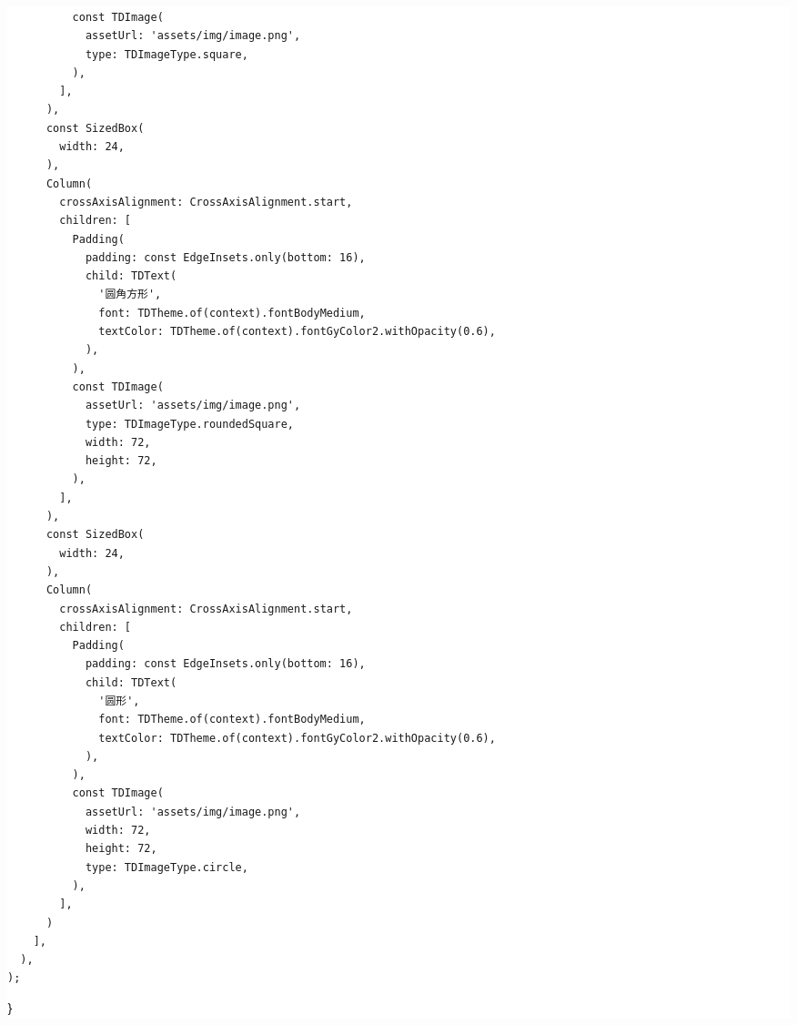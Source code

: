               const TDImage(
                assetUrl: 'assets/img/image.png',
                type: TDImageType.square,
              ),
            ],
          ),
          const SizedBox(
            width: 24,
          ),
          Column(
            crossAxisAlignment: CrossAxisAlignment.start,
            children: [
              Padding(
                padding: const EdgeInsets.only(bottom: 16),
                child: TDText(
                  '圆角方形',
                  font: TDTheme.of(context).fontBodyMedium,
                  textColor: TDTheme.of(context).fontGyColor2.withOpacity(0.6),
                ),
              ),
              const TDImage(
                assetUrl: 'assets/img/image.png',
                type: TDImageType.roundedSquare,
                width: 72,
                height: 72,
              ),
            ],
          ),
          const SizedBox(
            width: 24,
          ),
          Column(
            crossAxisAlignment: CrossAxisAlignment.start,
            children: [
              Padding(
                padding: const EdgeInsets.only(bottom: 16),
                child: TDText(
                  '圆形',
                  font: TDTheme.of(context).fontBodyMedium,
                  textColor: TDTheme.of(context).fontGyColor2.withOpacity(0.6),
                ),
              ),
              const TDImage(
                assetUrl: 'assets/img/image.png',
                width: 72,
                height: 72,
                type: TDImageType.circle,
              ),
            ],
          )
        ],
      ),
    );
  }</pre>
